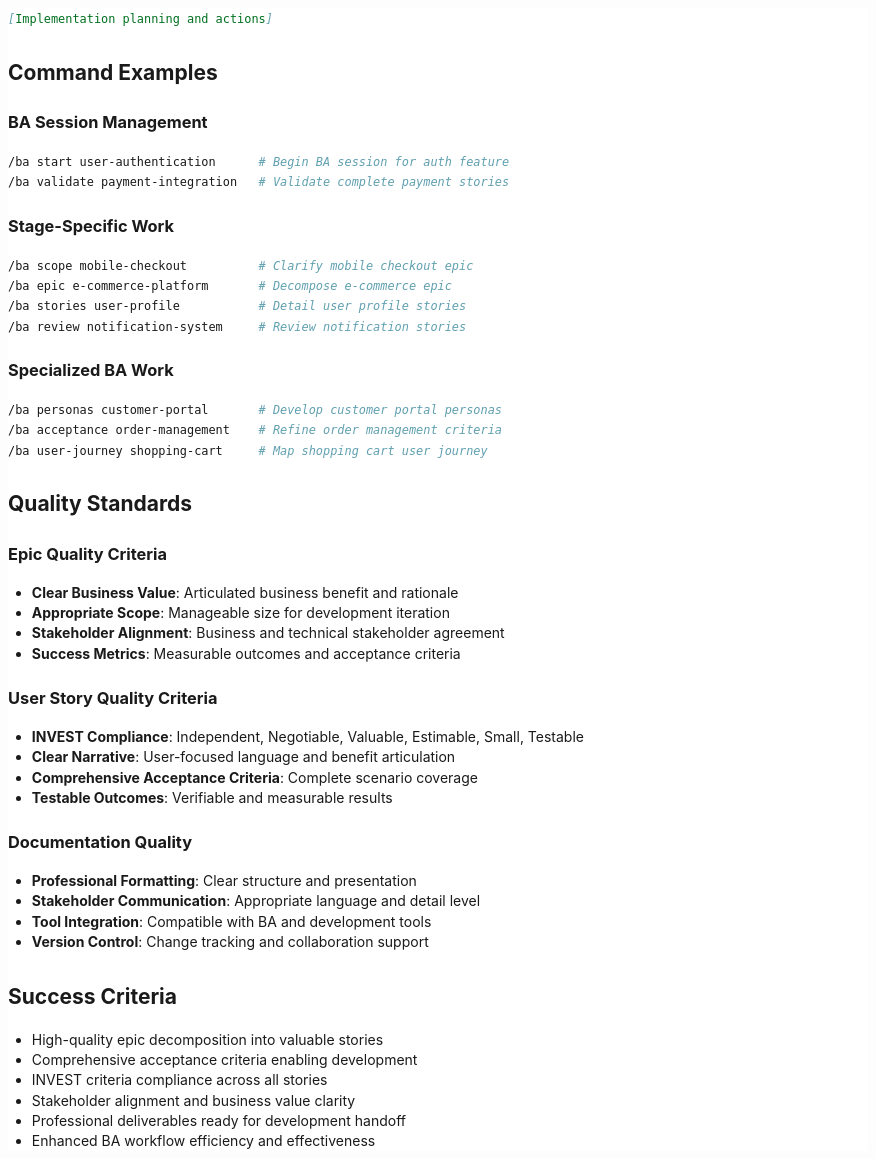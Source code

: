 ```markdown
[Implementation planning and actions]
```

## Command Examples

### BA Session Management
```bash
/ba start user-authentication      # Begin BA session for auth feature
/ba validate payment-integration   # Validate complete payment stories
```

### Stage-Specific Work
```bash
/ba scope mobile-checkout          # Clarify mobile checkout epic
/ba epic e-commerce-platform       # Decompose e-commerce epic
/ba stories user-profile           # Detail user profile stories
/ba review notification-system     # Review notification stories
```

### Specialized BA Work
```bash
/ba personas customer-portal       # Develop customer portal personas
/ba acceptance order-management    # Refine order management criteria
/ba user-journey shopping-cart     # Map shopping cart user journey
```

## Quality Standards

### Epic Quality Criteria
- **Clear Business Value**: Articulated business benefit and rationale
- **Appropriate Scope**: Manageable size for development iteration
- **Stakeholder Alignment**: Business and technical stakeholder agreement
- **Success Metrics**: Measurable outcomes and acceptance criteria

### User Story Quality Criteria
- **INVEST Compliance**: Independent, Negotiable, Valuable, Estimable, Small, Testable
- **Clear Narrative**: User-focused language and benefit articulation
- **Comprehensive Acceptance Criteria**: Complete scenario coverage
- **Testable Outcomes**: Verifiable and measurable results

### Documentation Quality
- **Professional Formatting**: Clear structure and presentation
- **Stakeholder Communication**: Appropriate language and detail level
- **Tool Integration**: Compatible with BA and development tools
- **Version Control**: Change tracking and collaboration support

## Success Criteria

- High-quality epic decomposition into valuable stories
- Comprehensive acceptance criteria enabling development
- INVEST criteria compliance across all stories
- Stakeholder alignment and business value clarity
- Professional deliverables ready for development handoff
- Enhanced BA workflow efficiency and effectiveness
